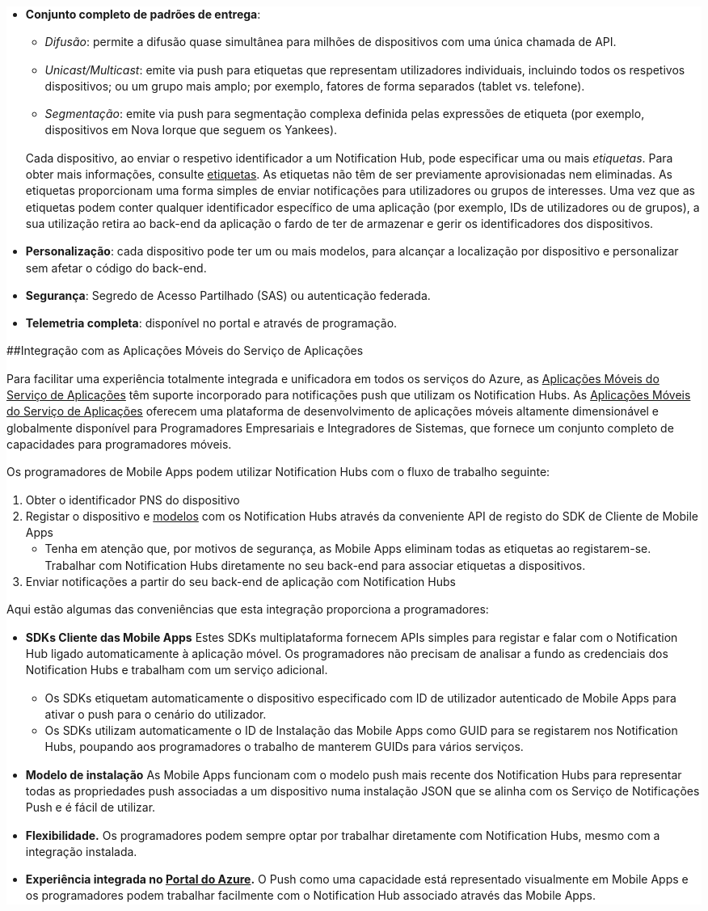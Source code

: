 
- **Conjunto completo de padrões de entrega**:

    - *Difusão*: permite a difusão quase simultânea para milhões de dispositivos com uma única chamada de API.

    - *Unicast/Multicast*: emite via push para etiquetas que representam utilizadores individuais, incluindo todos os respetivos dispositivos; ou um grupo mais amplo; por exemplo, fatores de forma separados (tablet vs. telefone).

    - *Segmentação*: emite via push para segmentação complexa definida pelas expressões de etiqueta (por exemplo, dispositivos em Nova Iorque que seguem os Yankees).

    Cada dispositivo, ao enviar o respetivo identificador a um Notification Hub, pode especificar uma ou mais _etiquetas_. Para obter mais informações, consulte [etiquetas]. As etiquetas não têm de ser previamente aprovisionadas nem eliminadas. As etiquetas proporcionam uma forma simples de enviar notificações para utilizadores ou grupos de interesses. Uma vez que as etiquetas podem conter qualquer identificador específico de uma aplicação (por exemplo, IDs de utilizadores ou de grupos), a sua utilização retira ao back-end da aplicação o fardo de ter de armazenar e gerir os identificadores dos dispositivos.

- **Personalização**: cada dispositivo pode ter um ou mais modelos, para alcançar a localização por dispositivo e personalizar sem afetar o código do back-end.

- **Segurança**: Segredo de Acesso Partilhado (SAS) ou autenticação federada.

- **Telemetria completa**: disponível no portal e através de programação.


##Integração com as Aplicações Móveis do Serviço de Aplicações

Para facilitar uma experiência totalmente integrada e unificadora em todos os serviços do Azure, as [Aplicações Móveis do Serviço de Aplicações] têm suporte incorporado para notificações push que utilizam os Notification Hubs. As [Aplicações Móveis do Serviço de Aplicações] oferecem uma plataforma de desenvolvimento de aplicações móveis altamente dimensionável e globalmente disponível para Programadores Empresariais e Integradores de Sistemas, que fornece um conjunto completo de capacidades para programadores móveis.

Os programadores de Mobile Apps podem utilizar Notification Hubs com o fluxo de trabalho seguinte:

1. Obter o identificador PNS do dispositivo
2. Registar o dispositivo e [modelos] com os Notification Hubs através da conveniente API de registo do SDK de Cliente de Mobile Apps
    + Tenha em atenção que, por motivos de segurança, as Mobile Apps eliminam todas as etiquetas ao registarem-se. Trabalhar com Notification Hubs diretamente no seu back-end para associar etiquetas a dispositivos.
3. Enviar notificações a partir do seu back-end de aplicação com Notification Hubs

Aqui estão algumas das conveniências que esta integração proporciona a programadores:
- **SDKs Cliente das Mobile Apps** Estes SDKs multiplataforma fornecem APIs simples para registar e falar com o Notification Hub ligado automaticamente à aplicação móvel. Os programadores não precisam de analisar a fundo as credenciais dos Notification Hubs e trabalham com um serviço adicional.
    + Os SDKs etiquetam automaticamente o dispositivo especificado com ID de utilizador autenticado de Mobile Apps para ativar o push para o cenário do utilizador.
    + Os SDKs utilizam automaticamente o ID de Instalação das Mobile Apps como GUID para se registarem nos Notification Hubs, poupando aos programadores o trabalho de manterem GUIDs para vários serviços.
- **Modelo de instalação** As Mobile Apps funcionam com o modelo push mais recente dos Notification Hubs para representar todas as propriedades push associadas a um dispositivo numa instalação JSON que se alinha com os Serviço de Notificações Push e é fácil de utilizar.
- **Flexibilidade.** Os programadores podem sempre optar por trabalhar diretamente com Notification Hubs, mesmo com a integração instalada.
- **Experiência integrada no [Portal do Azure].** O Push como uma capacidade está representado visualmente em Mobile Apps e os programadores podem trabalhar facilmente com o Notification Hub associado através das Mobile Apps.


  [0]: ./media/notification-hubs-overview/registration-diagram.png
  [1]: ./media/notification-hubs-overview/notification-hub-diagram.png
  [Como os clientes estão a utilizar os Notification Hubs]: http://azure.microsoft.com/services/notification-hubs
  [Tutoriais e guias dos Notification Hubs]: http://azure.microsoft.com/documentation/services/notification-hubs
  [iOS]: http://azure.microsoft.com/documentation/articles/notification-hubs-ios-get-started
  [Android]: http://azure.microsoft.com/documentation/articles/notification-hubs-android-get-started
  [Windows Universal]: http://azure.microsoft.com/documentation/articles/notification-hubs-windows-store-dotnet-get-started
  [Windows Phone]: http://azure.microsoft.com/documentation/articles/notification-hubs-windows-phone-get-started
  [Kindle]: http://azure.microsoft.com/documentation/articles/notification-hubs-kindle-get-started
  [Xamarin.iOS]: http://azure.microsoft.com/documentation/articles/partner-xamarin-notification-hubs-ios-get-started
  [Xamarin.Android]: http://azure.microsoft.com/documentation/articles/partner-xamarin-notification-hubs-android-get-started
  [Microsoft.WindowsAzure.Messaging.NotificationHub]: http://msdn.microsoft.com/library/microsoft.windowsazure.messaging.notificationhub.aspx
  [Microsoft.ServiceBus.Notifications]: http://msdn.microsoft.com/library/microsoft.servicebus.notifications.aspx
  [Aplicações Móveis do Serviço de Aplicações]: https://azure.microsoft.com/en-us/documentation/articles/app-service-mobile-value-prop/
  [modelos]: notification-hubs-templates.md
  [Portal do Azure]: https://portal.azure.com
  [etiquetas]: (http://msdn.microsoft.com/library/azure/dn530749.aspx)